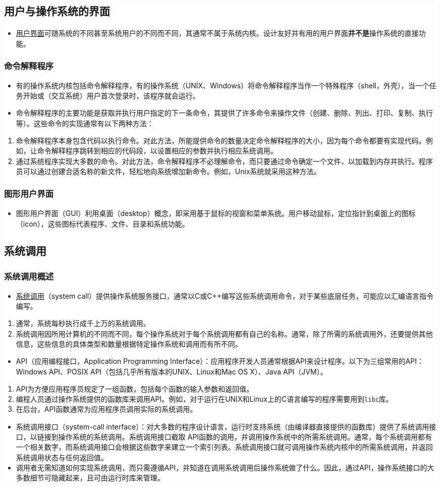 ## 用户与操作系统的界面

- <span name="用户界面2"><a href="#用户界面1">用户界面</a></span>可随系统的不同甚至系统用户的不同而不同，其通常不属于系统内核。设计友好并有用的用户界面<b>并不是</b>操作系统的直接功能。

### 命令解释程序

- 有的操作系统内核包括命令解释程序，有的操作系统（UNIX、Windows）将命令解释程序当作一个特殊程序（shell，外壳），当一个任务开始或（交互系统）用户首次登录时，该程序就会运行。

- 命令解释程序的主要功能是获取并执行用户指定的下一条命令，其提供了许多命令来操作文件（创建、删除、列出、打印、复制、执行等）。这些命令的实现通常有以下两种方法：

1. 命令解释程序本身包含代码以执行命令。对此方法，所能提供命令的数量决定命令解释程序的大小，因为每个命令都要有实现代码。例如，让命令解释程序跳转到相应的代码段，以设置相应的参数并执行相应系统调用。
2. 通过系统程序实现大多数的命令。对此方法，命令解释程序不必理解命令，而只要通过命令确定一个文件，以加载到内存并执行。程序员可以通过创建合适名称的新文件，轻松地向系统增加新命令。例如，Unix系统就采用这种方法。

### 图形用户界面

- 图形用户界面（GUI）利用桌面（desktop）概念，即采用基于鼠标的视窗和菜单系统。用户移动鼠标，定位指针到桌面上的图标（icon），这些图标代表程序、文件、目录和系统功能。

## 系统调用

### 系统调用概述

- <span name="系统调用2"><a href="#系统调用1">系统调用</a></span>（system call）提供操作系统服务接口，通常以C或C++编写这些系统调用命令，对于某些底层任务，可能应以汇编语言指令编写。

1. 通常，系统每秒执行成千上万的系统调用。
2. 系统调用因所用计算机的不同而不同，每个操作系统对于每个系统调用都有自己的名称。通常，除了所需的系统调用外，还要提供其他信息，这些信息的具体类型和数量根据特定操作系统和调用而有所不同。

- API（应用编程接口，Application Programming Interface）：应用程序开发人员通常根据API来设计程序。以下为三组常用的API：Windows API、POSIX API（包括几乎所有版本的UNIX、Linux和Mac OS X）、Java API（JVM）。

1. API为方便应用程序员规定了一组函数，包括每个函数的输入参数和返回值。
2. 编程人员通过操作系统提供的函数库来调用API。例如，对于运行在UNIX和Linux上的C语言编写的程序需要用到<code>libc</code>库。
3. 在后台，API函数通常为应用程序员调用实际的系统调用。

- 系统调用接口（system-call interface）：对大多数的程序设计语言，运行时支持系统（由编译器直接提供的函数库）提供了系统调用接口，以链接到操作系统的系统调用。系统调用接口截取 API函数的调用，并调用操作系统中的所需系统调用。通常，每个系统调用都有一个相关数字，而系统调用接口会根据这些数字来建立一个索引列表。系统调用接口就可调用操作系统内核中的所需系统调用，并返回系统调用状态与任何返回值。
- 调用者无需知道如何实现系统调用，而只需遵循API，并知道在调用系统调用后操作系统做了什么。因此，通过API，操作系统接口的大多数细节可隐藏起来，且可由运行时库来管理。

